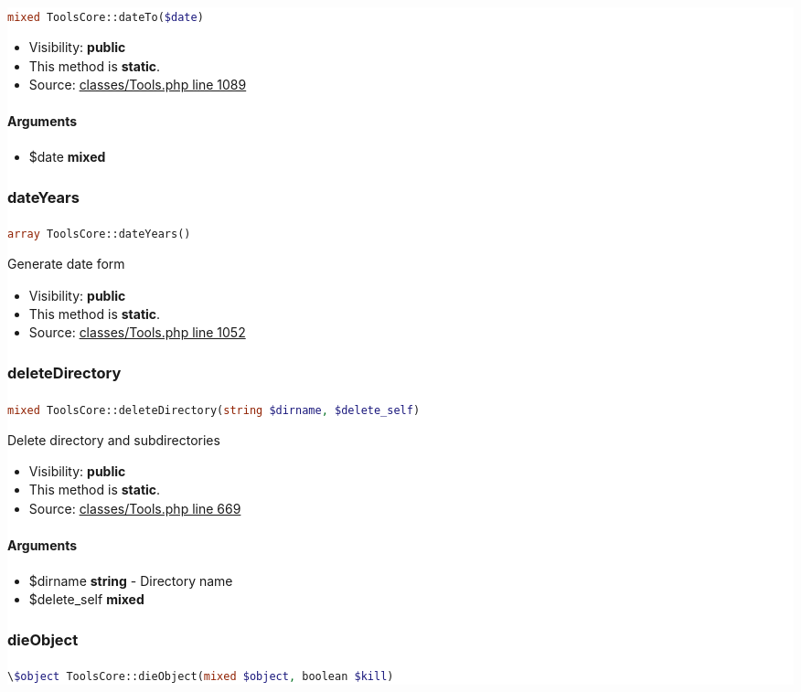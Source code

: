 ```php
mixed ToolsCore::dateTo($date)
```





* Visibility: **public**
* This method is **static**.
* Source: [classes/Tools.php line 1089](https://github.com/PrestaShop/PrestaShop/blob/1.5.0.17/classes/Tools.php#L1089)


#### Arguments
* $date **mixed**



### <a name="method-dateYears"></a>dateYears

```php
array ToolsCore::dateYears()
```

Generate date form



* Visibility: **public**
* This method is **static**.
* Source: [classes/Tools.php line 1052](https://github.com/PrestaShop/PrestaShop/blob/1.5.0.17/classes/Tools.php#L1052)




### <a name="method-deleteDirectory"></a>deleteDirectory

```php
mixed ToolsCore::deleteDirectory(string $dirname, $delete_self)
```

Delete directory and subdirectories



* Visibility: **public**
* This method is **static**.
* Source: [classes/Tools.php line 669](https://github.com/PrestaShop/PrestaShop/blob/1.5.0.17/classes/Tools.php#L669)


#### Arguments
* $dirname **string** - Directory name
* $delete_self **mixed**



### <a name="method-dieObject"></a>dieObject

```php
\$object ToolsCore::dieObject(mixed $object, boolean $kill)
```
